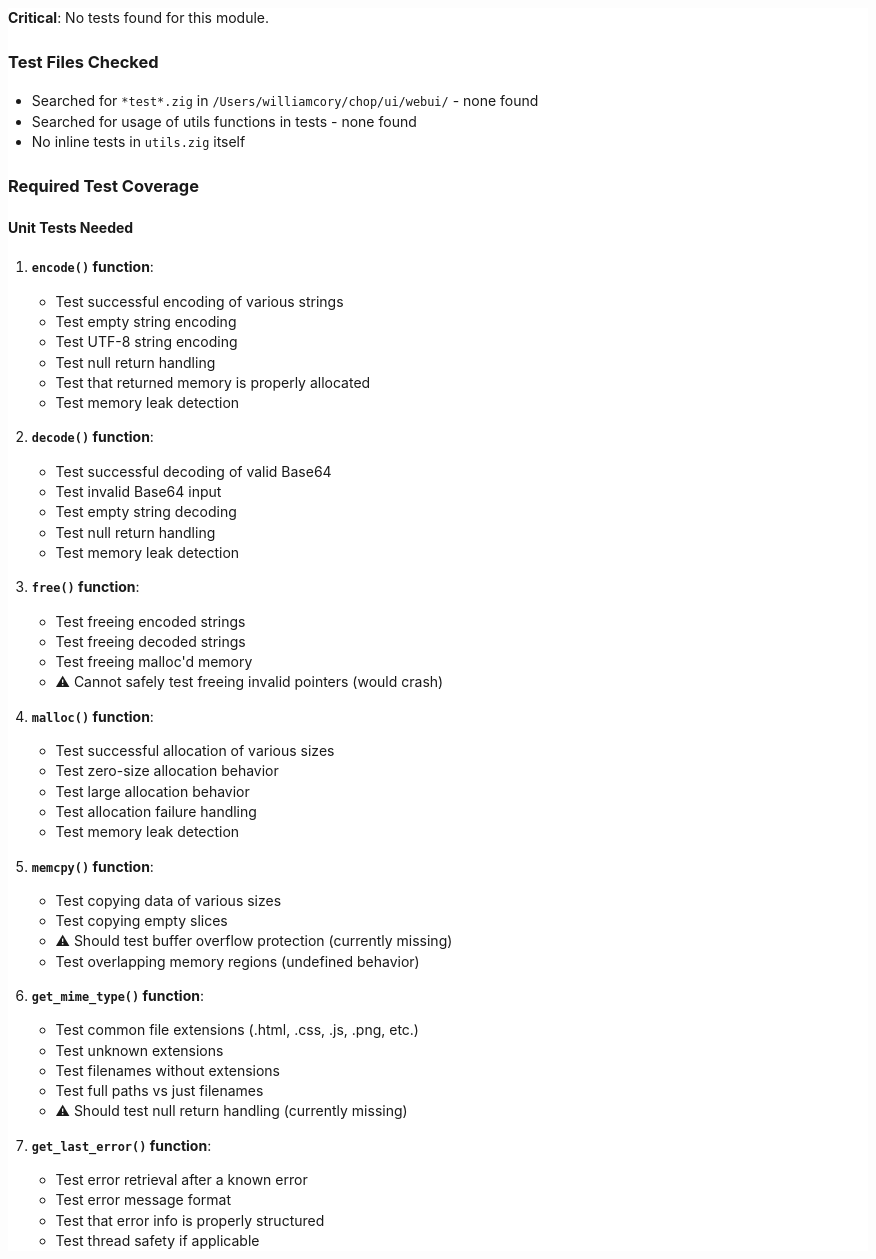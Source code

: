 **Critical**: No tests found for this module.

### Test Files Checked
- Searched for `*test*.zig` in `/Users/williamcory/chop/ui/webui/` - none found
- Searched for usage of utils functions in tests - none found
- No inline tests in `utils.zig` itself

### Required Test Coverage

#### Unit Tests Needed
1. **`encode()` function**:
   - Test successful encoding of various strings
   - Test empty string encoding
   - Test UTF-8 string encoding
   - Test null return handling
   - Test that returned memory is properly allocated
   - Test memory leak detection

2. **`decode()` function**:
   - Test successful decoding of valid Base64
   - Test invalid Base64 input
   - Test empty string decoding
   - Test null return handling
   - Test memory leak detection

3. **`free()` function**:
   - Test freeing encoded strings
   - Test freeing decoded strings
   - Test freeing malloc'd memory
   - ⚠️ Cannot safely test freeing invalid pointers (would crash)

4. **`malloc()` function**:
   - Test successful allocation of various sizes
   - Test zero-size allocation behavior
   - Test large allocation behavior
   - Test allocation failure handling
   - Test memory leak detection

5. **`memcpy()` function**:
   - Test copying data of various sizes
   - Test copying empty slices
   - ⚠️ Should test buffer overflow protection (currently missing)
   - Test overlapping memory regions (undefined behavior)

6. **`get_mime_type()` function**:
   - Test common file extensions (.html, .css, .js, .png, etc.)
   - Test unknown extensions
   - Test filenames without extensions
   - Test full paths vs just filenames
   - ⚠️ Should test null return handling (currently missing)

7. **`get_last_error()` function**:
   - Test error retrieval after a known error
   - Test error message format
   - Test that error info is properly structured
   - Test thread safety if applicable
